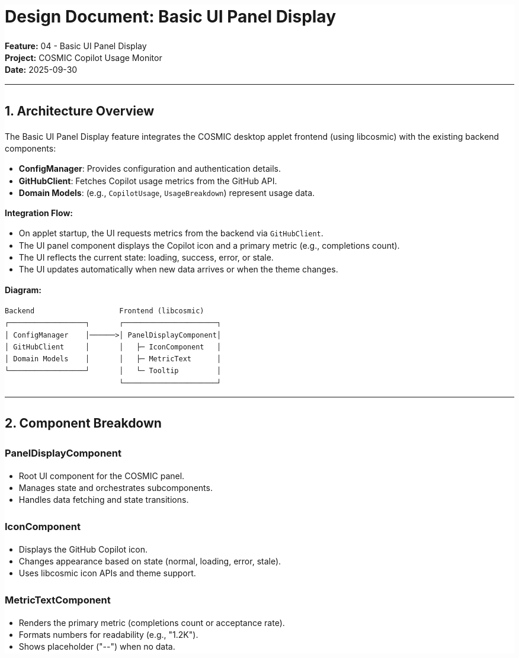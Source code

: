 # Design Document: Basic UI Panel Display

**Feature:** 04 - Basic UI Panel Display  
**Project:** COSMIC Copilot Usage Monitor  
**Date:** 2025-09-30

---

## 1. Architecture Overview

The Basic UI Panel Display feature integrates the COSMIC desktop applet frontend (using libcosmic) with the existing backend components:

- **ConfigManager**: Provides configuration and authentication details.
- **GitHubClient**: Fetches Copilot usage metrics from the GitHub API.
- **Domain Models**: (e.g., `CopilotUsage`, `UsageBreakdown`) represent usage data.

**Integration Flow:**
- On applet startup, the UI requests metrics from the backend via `GitHubClient`.
- The UI panel component displays the Copilot icon and a primary metric (e.g., completions count).
- The UI reflects the current state: loading, success, error, or stale.
- The UI updates automatically when new data arrives or when the theme changes.

**Diagram:**

```
Backend                    Frontend (libcosmic)
┌──────────────────┐       ┌──────────────────────┐
│ ConfigManager    │──────>│ PanelDisplayComponent│
│ GitHubClient     │       │   ├─ IconComponent   │
│ Domain Models    │       │   ├─ MetricText      │
└──────────────────┘       │   └─ Tooltip         │
                           └──────────────────────┘
```

---

## 2. Component Breakdown

### PanelDisplayComponent
- Root UI component for the COSMIC panel.
- Manages state and orchestrates subcomponents.
- Handles data fetching and state transitions.

### IconComponent
- Displays the GitHub Copilot icon.
- Changes appearance based on state (normal, loading, error, stale).
- Uses libcosmic icon APIs and theme support.

### MetricTextComponent
- Renders the primary metric (completions count or acceptance rate).
- Formats numbers for readability (e.g., "1.2K").
- Shows placeholder ("--") when no data.
